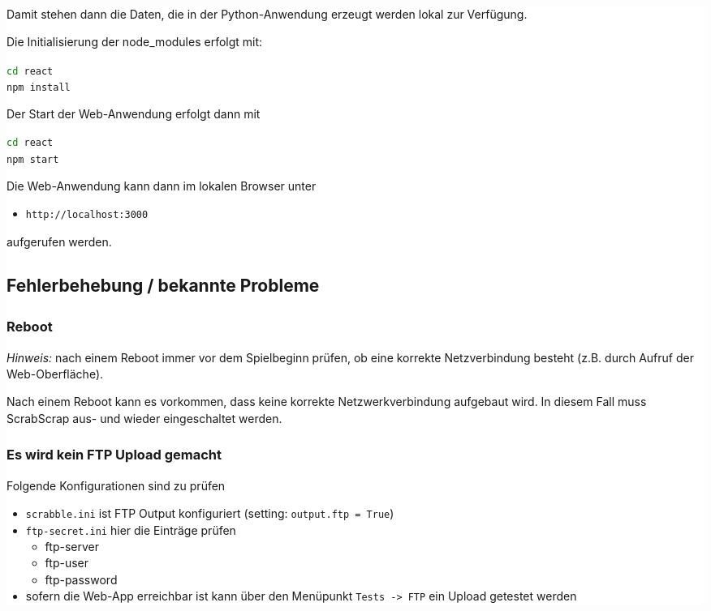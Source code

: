 Damit stehen dann die Daten, die in der Python-Anwendung erzeugt werden lokal zur Verfügung.

Die Initialisierung der node_modules erfolgt mit:

```bash
cd react
npm install
```

Der Start der Web-Anwendung erfolgt dann mit

```bash
cd react
npm start
````

Die Web-Anwendung kann dann im lokalen Browser unter

* `http://localhost:3000`

aufgerufen werden.

## Fehlerbehebung / bekannte Probleme

### Reboot

_Hinweis:_ nach einem Reboot immer vor dem Spielbeginn prüfen, ob eine korrekte Netzverbindung
besteht (z.B. durch Aufruf der Web-Oberfläche).

Nach einem Reboot kann es vorkommen, dass keine korrekte Netzwerkverbindung aufgebaut wird.
In diesem Fall muss ScrabScrap aus- und wieder eingeschaltet werden.

### Es wird kein FTP Upload gemacht

Folgende Konfigurationen sind zu prüfen

* `scrabble.ini` ist FTP Output konfiguriert (setting: `output.ftp = True`)
* `ftp-secret.ini` hier die Einträge prüfen
  * ftp-server
  * ftp-user
  * ftp-password
* sofern die Web-App erreichbar ist kann über den Menüpunkt `Tests -> FTP` ein Upload getestet werden
